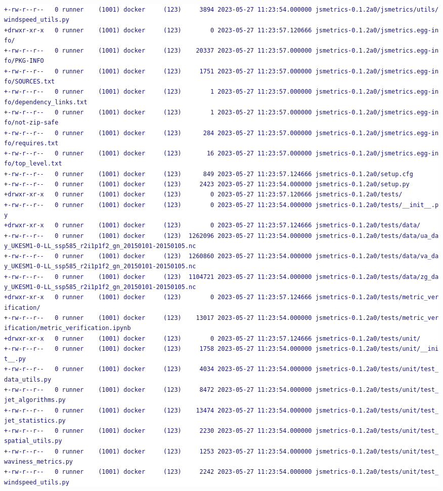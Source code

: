 ```diff
+-rw-r--r--   0 runner    (1001) docker     (123)     3894 2023-05-27 11:23:54.000000 jsmetrics-0.1.2a0/jsmetrics/utils/windspeed_utils.py
+drwxr-xr-x   0 runner    (1001) docker     (123)        0 2023-05-27 11:23:57.120666 jsmetrics-0.1.2a0/jsmetrics.egg-info/
+-rw-r--r--   0 runner    (1001) docker     (123)    20337 2023-05-27 11:23:57.000000 jsmetrics-0.1.2a0/jsmetrics.egg-info/PKG-INFO
+-rw-r--r--   0 runner    (1001) docker     (123)     1751 2023-05-27 11:23:57.000000 jsmetrics-0.1.2a0/jsmetrics.egg-info/SOURCES.txt
+-rw-r--r--   0 runner    (1001) docker     (123)        1 2023-05-27 11:23:57.000000 jsmetrics-0.1.2a0/jsmetrics.egg-info/dependency_links.txt
+-rw-r--r--   0 runner    (1001) docker     (123)        1 2023-05-27 11:23:57.000000 jsmetrics-0.1.2a0/jsmetrics.egg-info/not-zip-safe
+-rw-r--r--   0 runner    (1001) docker     (123)      284 2023-05-27 11:23:57.000000 jsmetrics-0.1.2a0/jsmetrics.egg-info/requires.txt
+-rw-r--r--   0 runner    (1001) docker     (123)       16 2023-05-27 11:23:57.000000 jsmetrics-0.1.2a0/jsmetrics.egg-info/top_level.txt
+-rw-r--r--   0 runner    (1001) docker     (123)      849 2023-05-27 11:23:57.124666 jsmetrics-0.1.2a0/setup.cfg
+-rw-r--r--   0 runner    (1001) docker     (123)     2423 2023-05-27 11:23:54.000000 jsmetrics-0.1.2a0/setup.py
+drwxr-xr-x   0 runner    (1001) docker     (123)        0 2023-05-27 11:23:57.120666 jsmetrics-0.1.2a0/tests/
+-rw-r--r--   0 runner    (1001) docker     (123)        0 2023-05-27 11:23:54.000000 jsmetrics-0.1.2a0/tests/__init__.py
+drwxr-xr-x   0 runner    (1001) docker     (123)        0 2023-05-27 11:23:57.124666 jsmetrics-0.1.2a0/tests/data/
+-rw-r--r--   0 runner    (1001) docker     (123)  1262096 2023-05-27 11:23:54.000000 jsmetrics-0.1.2a0/tests/data/ua_day_UKESM1-0-LL_ssp585_r2i1p1f2_gn_20150101-20150105.nc
+-rw-r--r--   0 runner    (1001) docker     (123)  1260860 2023-05-27 11:23:54.000000 jsmetrics-0.1.2a0/tests/data/va_day_UKESM1-0-LL_ssp585_r2i1p1f2_gn_20150101-20150105.nc
+-rw-r--r--   0 runner    (1001) docker     (123)  1104721 2023-05-27 11:23:54.000000 jsmetrics-0.1.2a0/tests/data/zg_day_UKESM1-0-LL_ssp585_r2i1p1f2_gn_20150101-20150105.nc
+drwxr-xr-x   0 runner    (1001) docker     (123)        0 2023-05-27 11:23:57.124666 jsmetrics-0.1.2a0/tests/metric_verification/
+-rw-r--r--   0 runner    (1001) docker     (123)    13017 2023-05-27 11:23:54.000000 jsmetrics-0.1.2a0/tests/metric_verification/metric_verification.ipynb
+drwxr-xr-x   0 runner    (1001) docker     (123)        0 2023-05-27 11:23:57.124666 jsmetrics-0.1.2a0/tests/unit/
+-rw-r--r--   0 runner    (1001) docker     (123)     1758 2023-05-27 11:23:54.000000 jsmetrics-0.1.2a0/tests/unit/__init__.py
+-rw-r--r--   0 runner    (1001) docker     (123)     4034 2023-05-27 11:23:54.000000 jsmetrics-0.1.2a0/tests/unit/test_data_utils.py
+-rw-r--r--   0 runner    (1001) docker     (123)     8472 2023-05-27 11:23:54.000000 jsmetrics-0.1.2a0/tests/unit/test_jet_algorithms.py
+-rw-r--r--   0 runner    (1001) docker     (123)    13474 2023-05-27 11:23:54.000000 jsmetrics-0.1.2a0/tests/unit/test_jet_statistics.py
+-rw-r--r--   0 runner    (1001) docker     (123)     2230 2023-05-27 11:23:54.000000 jsmetrics-0.1.2a0/tests/unit/test_spatial_utils.py
+-rw-r--r--   0 runner    (1001) docker     (123)     1253 2023-05-27 11:23:54.000000 jsmetrics-0.1.2a0/tests/unit/test_waviness_metrics.py
+-rw-r--r--   0 runner    (1001) docker     (123)     2242 2023-05-27 11:23:54.000000 jsmetrics-0.1.2a0/tests/unit/test_windspeed_utils.py
```
